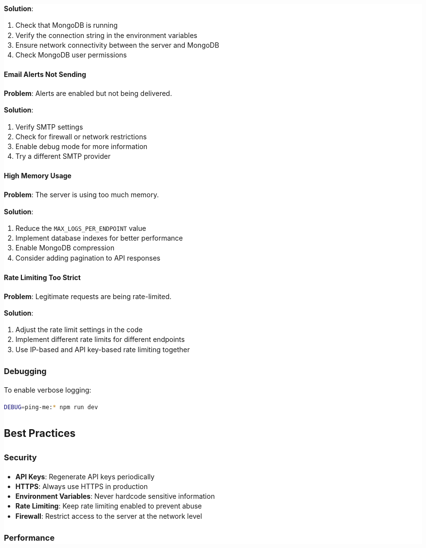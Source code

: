**Solution**:
1. Check that MongoDB is running
2. Verify the connection string in the environment variables
3. Ensure network connectivity between the server and MongoDB
4. Check MongoDB user permissions

#### Email Alerts Not Sending

**Problem**: Alerts are enabled but not being delivered.

**Solution**:
1. Verify SMTP settings
2. Check for firewall or network restrictions
3. Enable debug mode for more information
4. Try a different SMTP provider

#### High Memory Usage

**Problem**: The server is using too much memory.

**Solution**:
1. Reduce the `MAX_LOGS_PER_ENDPOINT` value
2. Implement database indexes for better performance
3. Enable MongoDB compression
4. Consider adding pagination to API responses

#### Rate Limiting Too Strict

**Problem**: Legitimate requests are being rate-limited.

**Solution**:
1. Adjust the rate limit settings in the code
2. Implement different rate limits for different endpoints
3. Use IP-based and API key-based rate limiting together

### Debugging

To enable verbose logging:

```bash
DEBUG=ping-me:* npm run dev
```

## Best Practices

### Security

- **API Keys**: Regenerate API keys periodically
- **HTTPS**: Always use HTTPS in production
- **Environment Variables**: Never hardcode sensitive information
- **Rate Limiting**: Keep rate limiting enabled to prevent abuse
- **Firewall**: Restrict access to the server at the network level

### Performance
